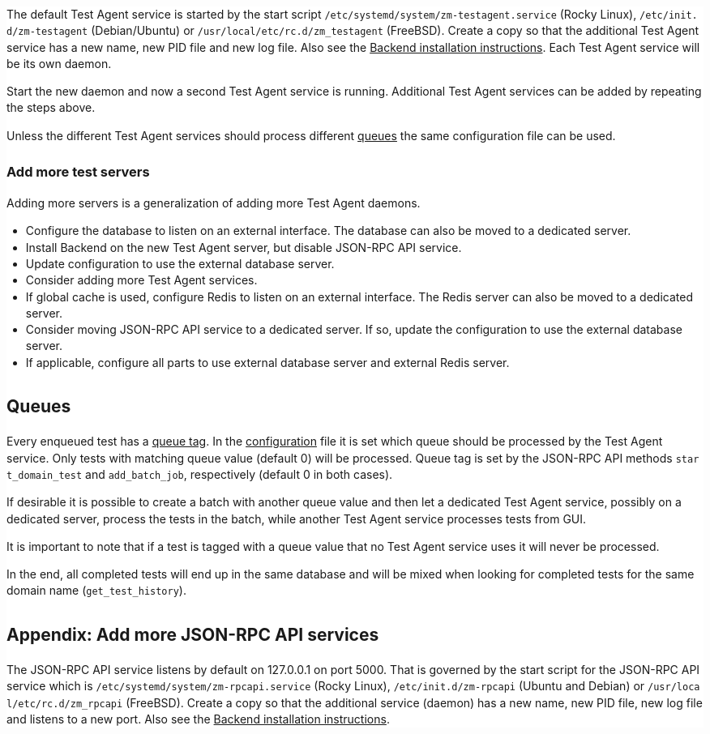 The default Test Agent service is started by the start script
`/etc/systemd/system/zm-testagent.service` (Rocky Linux),
`/etc/init.d/zm-testagent` (Debian/Ubuntu) or `/usr/local/etc/rc.d/zm_testagent`
(FreeBSD). Create a copy so that the additional Test Agent service has a new
name, new PID file and new log file. Also see the
[Backend installation instructions]. Each Test Agent service will be its own
daemon.

Start the new daemon and now a second Test Agent service is running.
Additional Test Agent services can be added by repeating the steps above.

Unless the different Test Agent services should process different
[queues](#queues) the same configuration file can be used.

### Add more test servers

Adding more servers is a generalization of adding more Test Agent daemons.

* Configure the database to listen on an external interface. The database can
  also be moved to a dedicated server.
* Install Backend on the new Test Agent server, but disable JSON-RPC API service. 
* Update configuration to use the external database server.
* Consider adding more Test Agent services.
* If global cache is used, configure Redis to listen on an external interface.
  The Redis server can also be moved to a dedicated server.
* Consider moving JSON-RPC API service to a dedicated server. If so, update the
  configuration to use the external database server.
* If applicable, configure all parts to use external database server and external
  Redis server.

## Queues

Every enqueued test has a [queue tag][JSON-RPC API#queue]. In the
[configuration][Config#lock_on_queue] file it is set which queue should be
processed by the Test Agent service. Only tests with matching queue value
(default 0) will be processed. Queue tag is set by the JSON-RPC API methods
`start_domain_test` and `add_batch_job`, respectively (default 0 in both cases).

If desirable it is possible to create a batch with another queue value and then
let a dedicated Test Agent service, possibly on a dedicated server, process the
tests in the batch, while another Test Agent service processes tests from GUI.

It is important to note that if a test is tagged with a queue value that no
Test Agent service uses it will never be processed.

In the end, all completed tests will end up in the same database and will be
mixed when looking for completed tests for the same domain name
(`get_test_history`).

## Appendix: Add more JSON-RPC API services

The JSON-RPC API service listens by default on 127.0.0.1 on port 5000. That is
governed by the start script for the JSON-RPC API service which is
`/etc/systemd/system/zm-rpcapi.service` (Rocky Linux), `/etc/init.d/zm-rpcapi`
(Ubuntu and Debian) or `/usr/local/etc/rc.d/zm_rpcapi` (FreeBSD). Create a copy
so that the additional service (daemon) has a new name, new PID file, new log
file and listens to a new port. Also see the [Backend installation instructions].


[Backend installation instructions]:            ../../installation/zonemaster-backend.md
[Backend_config.ini]:                           ../../configuration/backend.md
[Global-cache]:                                 ../../configuration/global-cache.md
[MariaDB/MySQL]:                                ../../installation/zonemaster-backend.md#7-installation-with-mariadb
[PostgreSQL]:                                   ../../installation/zonemaster-backend.md#8-installation-with-postgresql
[Using the Backend JSON-RPC API]:               Using-Zonemaster-Backend-JSON-RPC-API.md
[Using#find-previous-tests]:                    Using-Zonemaster-Backend-JSON-RPC-API.md#find-previous-tests
[JSON-RPC API#queue]:                           rpcapi-reference.md#queue
[Config#lock_on_queue]:                         ../../configuration/backend.md#lock_on_queue